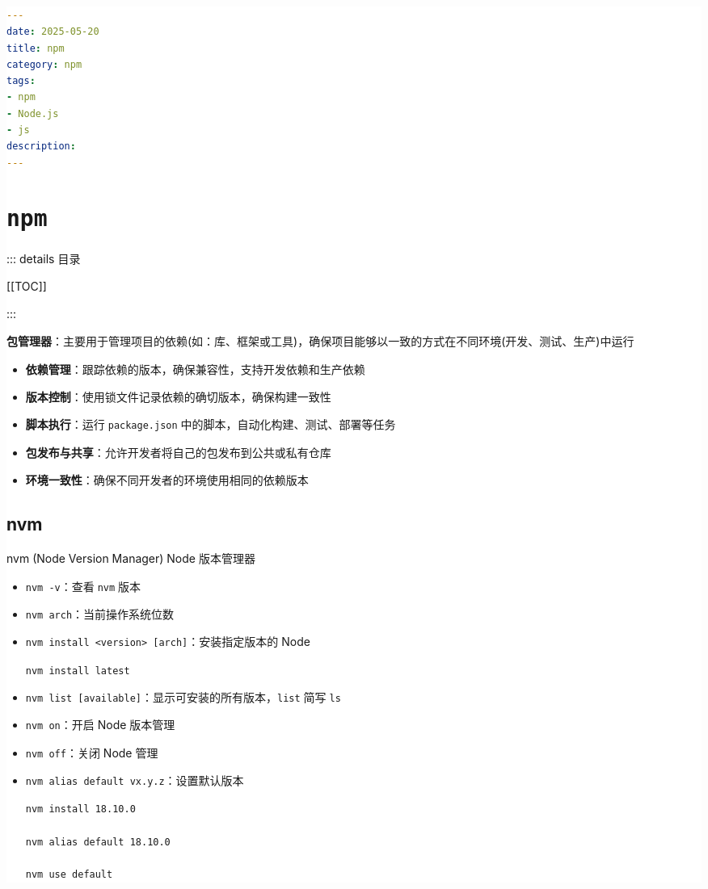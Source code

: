 ```yaml
---
date: 2025-05-20
title: npm
category: npm
tags:
- npm
- Node.js
- js
description: 
---
```

# <samp>npm</samp>

::: details <samp>目录</samp>

[[TOC]]

:::

**包管理器**：主要用于管理项目的依赖(如：库、框架或工具)，确保项目能够以一致的方式在不同环境(开发、测试、生产)中运行

- **依赖管理**：跟踪依赖的版本，确保兼容性，支持开发依赖和生产依赖
- **版本控制**：使用锁文件记录依赖的确切版本，确保构建一致性

- **脚本执行**：运行 `package.json` 中的脚本，自动化构建、测试、部署等任务
- **包发布与共享**：允许开发者将自己的包发布到公共或私有仓库
- **环境一致性**：确保不同开发者的环境使用相同的依赖版本

## nvm

nvm (Node Version Manager) Node 版本管理器

- `nvm -v`：查看 `nvm` 版本

- `nvm arch`：当前操作系统位数

- `nvm install <version> [arch]`：安装指定版本的 Node

  ```sh
  nvm install latest
  ```

- `nvm list [available]`：显示可安装的所有版本，`list` 简写 `ls`

- `nvm on`：开启 Node 版本管理

- `nvm off`：关闭 Node 管理

- `nvm alias default vx.y.z`：设置默认版本

  ```sh
  nvm install 18.10.0
  
  nvm alias default 18.10.0
  
  nvm use default
  ```
